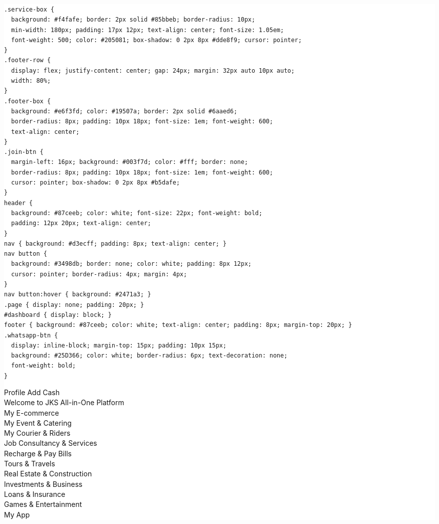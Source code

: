     .service-box {
      background: #f4fafe; border: 2px solid #85bbeb; border-radius: 10px;
      min-width: 180px; padding: 17px 12px; text-align: center; font-size: 1.05em;
      font-weight: 500; color: #205081; box-shadow: 0 2px 8px #dde8f9; cursor: pointer;
    }
    .footer-row {
      display: flex; justify-content: center; gap: 24px; margin: 32px auto 10px auto;
      width: 80%;
    }
    .footer-box {
      background: #e6f3fd; color: #19507a; border: 2px solid #6aaed6;
      border-radius: 8px; padding: 10px 18px; font-size: 1em; font-weight: 600;
      text-align: center;
    }
    .join-btn {
      margin-left: 16px; background: #003f7d; color: #fff; border: none;
      border-radius: 8px; padding: 10px 18px; font-size: 1em; font-weight: 600;
      cursor: pointer; box-shadow: 0 2px 8px #b5dafe;
    }
    header {
      background: #87ceeb; color: white; font-size: 22px; font-weight: bold;
      padding: 12px 20px; text-align: center;
    }
    nav { background: #d3ecff; padding: 8px; text-align: center; }
    nav button {
      background: #3498db; border: none; color: white; padding: 8px 12px;
      cursor: pointer; border-radius: 4px; margin: 4px;
    }
    nav button:hover { background: #2471a3; }
    .page { display: none; padding: 20px; }
    #dashboard { display: block; }
    footer { background: #87ceeb; color: white; text-align: center; padding: 8px; margin-top: 20px; }
    .whatsapp-btn {
      display: inline-block; margin-top: 15px; padding: 10px 15px;
      background: #25D366; color: white; border-radius: 6px; text-decoration: none;
      font-weight: bold;
    }
  </style>
</head>
<body>

  
  <section id="dashboard" class="page">
    <div class="dashboard-header">
      <span>Profile</span>
      <span>Add Cash</span>
    </div>
    <div class="product-display">
      Welcome to JKS All-in-One Platform
    </div>
    <div class="services-grid">
      <div class="service-box" onclick="showPage('ecommerce')">My E-commerce</div>
      <div class="service-box" onclick="showPage('events')">My Event & Catering</div>
      <div class="service-box" onclick="showPage('courier')">My Courier & Riders</div>
      <div class="service-box" onclick="showPage('jobs')">Job Consultancy & Services</div>
      <div class="service-box" onclick="showPage('recharge')">Recharge & Pay Bills</div>
      <div class="service-box" onclick="showPage('tours')">Tours & Travels</div>
      <div class="service-box" onclick="showPage('realestate')">Real Estate & Construction</div>
      <div class="service-box" onclick="showPage('business')">Investments & Business</div>
      <div class="service-box" onclick="showPage('loans')">Loans & Insurance</div>
      <div class="service-box" onclick="showPage('games')">Games & Entertainment</div>
    </div>
    <div class="footer-row">
      <span class="footer-box">My App</span>
